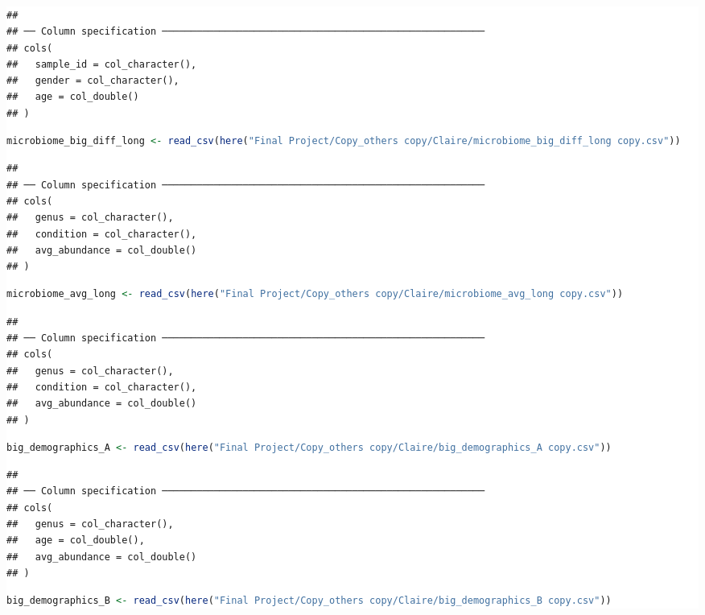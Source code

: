 ```
## 
## ── Column specification ────────────────────────────────────────────────────────
## cols(
##   sample_id = col_character(),
##   gender = col_character(),
##   age = col_double()
## )
```

```r
microbiome_big_diff_long <- read_csv(here("Final Project/Copy_others copy/Claire/microbiome_big_diff_long copy.csv"))
```

```
## 
## ── Column specification ────────────────────────────────────────────────────────
## cols(
##   genus = col_character(),
##   condition = col_character(),
##   avg_abundance = col_double()
## )
```

```r
microbiome_avg_long <- read_csv(here("Final Project/Copy_others copy/Claire/microbiome_avg_long copy.csv"))
```

```
## 
## ── Column specification ────────────────────────────────────────────────────────
## cols(
##   genus = col_character(),
##   condition = col_character(),
##   avg_abundance = col_double()
## )
```

```r
big_demographics_A <- read_csv(here("Final Project/Copy_others copy/Claire/big_demographics_A copy.csv"))
```

```
## 
## ── Column specification ────────────────────────────────────────────────────────
## cols(
##   genus = col_character(),
##   age = col_double(),
##   avg_abundance = col_double()
## )
```

```r
big_demographics_B <- read_csv(here("Final Project/Copy_others copy/Claire/big_demographics_B copy.csv"))
```
